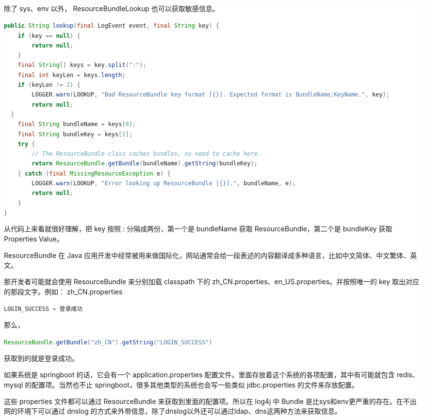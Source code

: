除了 sys、env 以外， ResourceBundleLookup 也可以获取敏感信息。

```java
public String lookup(final LogEvent event, final String key) {
	if (key == null) {
		return null;
    }
	final String[] keys = key.split(":");
	final int keyLen = keys.length;
	if (keyLen != 2) {
		LOGGER.warn(LOOKUP, "Bad ResourceBundle key format [{}]. Expected format is BundleName:KeyName.", key);
		return null;
  }
	final String bundleName = keys[0];
	final String bundleKey = keys[1];
	try {
		// The ResourceBundle class caches bundles, no need to cache here.
		return ResourceBundle.getBundle(bundleName).getString(bundleKey);
	} catch (final MissingResourceException e) {
		LOGGER.warn(LOOKUP, "Error looking up ResourceBundle [{}].", bundleName, e);
		return null;
	}
}
```

从代码上来看就很好理解，把 key 按照 : 分隔成两份，第一个是 bundleName 获取 ResourceBundle，第二个是 bundleKey 获取 Properties Value。

ResourceBundle 在 Java 应用开发中经常被用来做国际化，网站通常会给一段表述的内容翻译成多种语言，比如中文简体、中文繁体、英文。

那开发者可能就会使用 ResourceBundle 来分别加载 classpath 下的 zh_CN.properties、en_US.properties。并按照唯一的 key 取出对应的那段文字。例如： zh_CN.properties

```java
LOGIN_SUCCESS = 登录成功
```

那么，

```java
ResourceBundle.getBundle("zh_CN").getString("LOGIN_SUCCESS") 
```

获取到的就是登录成功。

如果系统是 springboot 的话，它会有一个 application.properties 配置文件。里面存放着这个系统的各项配置，其中有可能就包含 redis、mysql 的配置项。当然也不止 springboot，很多其他类型的系统也会写一些类似 jdbc.properties 的文件来存放配置。

这些 properties 文件都可以通过 ResourceBundle 来获取到里面的配置项。所以在 log4j 中 Bundle 是比sys和env更严重的存在。在不出网的环境下可以通过 dnslog 的方式来外带信息，除了dnslog以外还可以通过ldap、dns这两种方法来获取信息。

